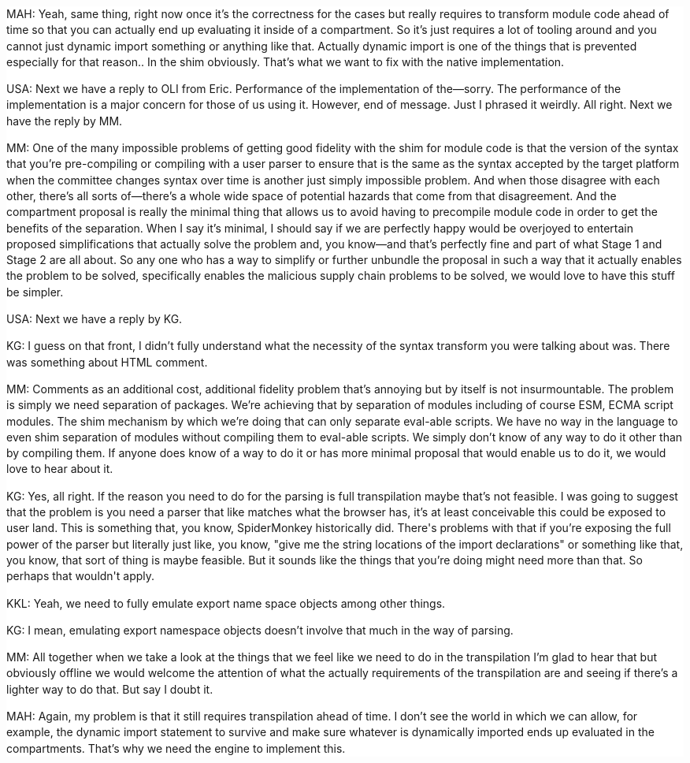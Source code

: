 MAH: Yeah, same thing, right now once it’s the correctness for the cases but really requires to transform module code ahead of time so that you can actually end up evaluating it inside of a compartment. So it’s just requires a lot of tooling around and you cannot just dynamic import something or anything like that. Actually dynamic import is one of the things that is prevented especially for that reason.. In the shim obviously. That’s what we want to fix with the native implementation.

USA: Next we have a reply to OLI from Eric. Performance of the implementation of the—sorry. The performance of the implementation is a major concern for those of us using it. However, end of message. Just I phrased it weirdly. All right. Next we have the reply by MM.

MM: One of the many impossible problems of getting good fidelity with the shim for module code is that the version of the syntax that you’re pre-compiling or compiling with a user parser to ensure that is the same as the syntax accepted by the target platform when the committee changes syntax over time is another just simply impossible problem. And when those disagree with each other, there’s all sorts of—there’s a whole wide space of potential hazards that come from that disagreement. And the compartment proposal is really the minimal thing that allows us to avoid having to precompile module code in order to get the benefits of the separation. When I say it’s minimal, I should say if we are perfectly happy would be overjoyed to entertain proposed simplifications that actually solve the problem and, you know—and that’s perfectly fine and part of what Stage 1 and Stage 2 are all about. So any one who has a way to simplify or further unbundle the proposal in such a way that it actually enables the problem to be solved, specifically enables the malicious supply chain problems to be solved, we would love to have this stuff be simpler.

USA: Next we have a reply by KG.

KG: I guess on that front, I didn’t fully understand what the necessity of the syntax transform you were talking about was. There was something about HTML comment.

MM: Comments as an additional cost, additional fidelity problem that’s annoying but by itself is not insurmountable. The problem is simply we need separation of packages. We’re achieving that by separation of modules including of course ESM, ECMA script modules. The shim mechanism by which we’re doing that can only separate eval-able scripts. We have no way in the language to even shim separation of modules without compiling them to eval-able scripts. We simply don’t know of any way to do it other than by compiling them. If anyone does know of a way to do it or has more minimal proposal that would enable us to do it, we would love to hear about it.

KG: Yes, all right. If the reason you need to do for the parsing is full transpilation maybe that’s not feasible. I was going to suggest that the problem is you need a parser that like matches what the browser has, it’s at least conceivable this could be exposed to user land. This is something that, you know, SpiderMonkey historically did. There's problems with that if you’re exposing the full power of the parser but literally just like, you know, "give me the string locations of the import declarations" or something like that, you know, that sort of thing is maybe feasible. But it sounds like the things that you’re doing might need more than that. So perhaps that wouldn't apply.

KKL: Yeah, we need to fully emulate export name space objects among other things.

KG: I mean, emulating export namespace objects doesn’t involve that much in the way of parsing.

MM: All together when we take a look at the things that we feel like we need to do in the transpilation I’m glad to hear that but obviously offline we would welcome the attention of what the actually requirements of the transpilation are and seeing if there’s a lighter way to do that. But say I doubt it.

MAH: Again, my problem is that it still requires transpilation ahead of time. I don’t see the world in which we can allow, for example, the dynamic import statement to survive and make sure whatever is dynamically imported ends up evaluated in the compartments. That’s why we need the engine to implement this.
